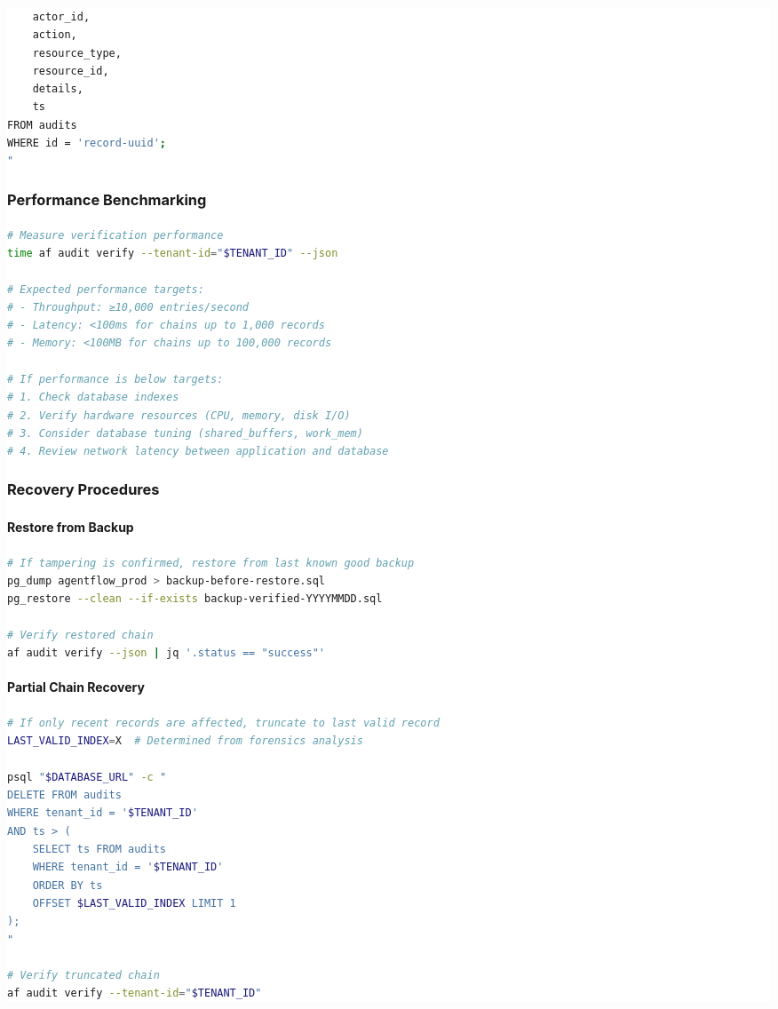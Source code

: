 ```bash
    actor_id,
    action,
    resource_type,
    resource_id,
    details,
    ts
FROM audits 
WHERE id = 'record-uuid';
"
```

### Performance Benchmarking

```bash
# Measure verification performance
time af audit verify --tenant-id="$TENANT_ID" --json

# Expected performance targets:
# - Throughput: ≥10,000 entries/second
# - Latency: <100ms for chains up to 1,000 records
# - Memory: <100MB for chains up to 100,000 records

# If performance is below targets:
# 1. Check database indexes
# 2. Verify hardware resources (CPU, memory, disk I/O)
# 3. Consider database tuning (shared_buffers, work_mem)
# 4. Review network latency between application and database
```

### Recovery Procedures

#### Restore from Backup
```bash
# If tampering is confirmed, restore from last known good backup
pg_dump agentflow_prod > backup-before-restore.sql
pg_restore --clean --if-exists backup-verified-YYYYMMDD.sql

# Verify restored chain
af audit verify --json | jq '.status == "success"'
```

#### Partial Chain Recovery
```bash
# If only recent records are affected, truncate to last valid record
LAST_VALID_INDEX=X  # Determined from forensics analysis

psql "$DATABASE_URL" -c "
DELETE FROM audits 
WHERE tenant_id = '$TENANT_ID'
AND ts > (
    SELECT ts FROM audits 
    WHERE tenant_id = '$TENANT_ID'
    ORDER BY ts 
    OFFSET $LAST_VALID_INDEX LIMIT 1
);
"

# Verify truncated chain
af audit verify --tenant-id="$TENANT_ID"
```

